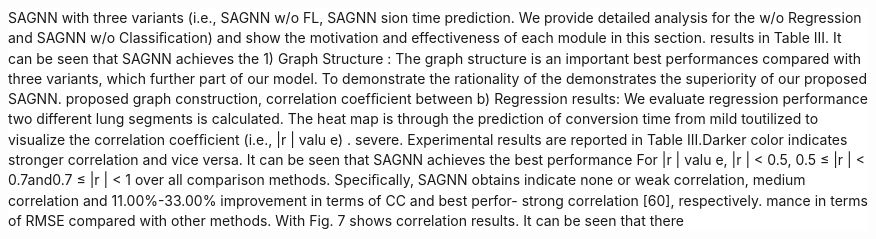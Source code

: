 SAGNN                 with                 three                variants                (i.e.,                 SAGNN                 w/o                 FL,                 SAGNN                                                                           sion                      time                      prediction.                     We                      provide                     detailed                     analysis                      for                     the
w/o           Regression           and           SAGNN           w/o           Classiﬁcation)            and           show           the                                                                                                                    motivation             and             effectiveness             of              each              module             in              this              section.
results               in              Table               III.              It               can               be              seen               that              SAGNN               achieves              the                                                      1)             Graph                Structure :                      The                      graph                     structure                     is                      an                      important
best          performances         compared         with              three          variants,          which          further                                                                                                                               part                        of                        our                        model.                        To                         demonstrate                        the                        rationality                        of                        the
demonstrates             the              superiority            of              our             proposed             SAGNN.                                                                                                                                 proposed                graph                construction,                correlation                coefﬁcient                 between
                   b)              Regression               results:                We              evaluate             regression             performance                                                                                                  two                   different                  lung                   segments                  is                   calculated.                  The                   heat                   map                   is
through                         the                          prediction                          of                          conversion                         time                          from                          mild                           toutilized            to             visualize             the             correlation            coefﬁcient            (i.e.,         |r   |              valu e) .
severe.                                Experimental                               results                                are                                reported                                in                                   Table                                III.Darker                     color                     indicates                     stronger                     correlation                    and                     vice                     versa.
It                   can                   be                   seen                   that                   SAGNN                   achieves                  the                   best                   performance                                     For                |r   |                        valu e,                |r   |        <           0.5,                     0.5        ≤                    |r   |        <           0.7and0.7        ≤                     |r   |        <           1
over                   all                    comparison                  methods.                   Speciﬁcally,                   SAGNN                   obtains                                                                                          indicate                   none                   or                    weak                    correlation,                   medium                   correlation                   and
11.00%-33.00%            improvement         in            terms           of           CC            and           best           perfor-                                                                                                                   strong             correlation             [60],             respectively.
mance           in           terms           of           RMSE            compared          with            other           methods.          With                                                                                                                     Fig.                 7                 shows                 correlation                results.                 It                 can                 be                 seen                 that                 there